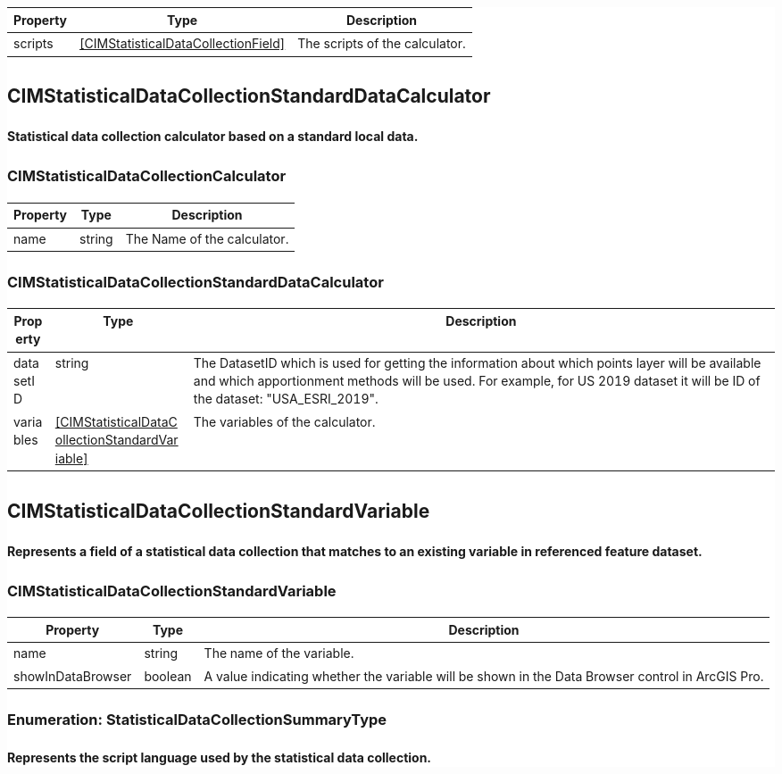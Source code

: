 |Property | Type | Description | 
|---------|--------|--------|
| scripts | [[CIMStatisticalDataCollectionField]](CIMDocument.md#cimstatisticaldatacollectionfield) | The scripts of the calculator. 






## CIMStatisticalDataCollectionStandardDataCalculator
#### Statistical data collection calculator based on a standard local data. 


### CIMStatisticalDataCollectionCalculator 

|Property | Type | Description | 
|---------|--------|--------|
| name | string | The Name of the calculator. 


### CIMStatisticalDataCollectionStandardDataCalculator 

|Property | Type | Description | 
|---------|--------|--------|
| datasetID | string | The DatasetID which is used for getting the information about which points layer will be available and which apportionment methods will be used. For example, for US 2019 dataset it will be ID of the dataset: "USA_ESRI_2019". 
| variables | [[CIMStatisticalDataCollectionStandardVariable]](CIMDocument.md#cimstatisticaldatacollectionstandardvariable) | The variables of the calculator. 






## CIMStatisticalDataCollectionStandardVariable
#### Represents a field of a statistical data collection that matches to an existing variable in referenced feature dataset. 


### CIMStatisticalDataCollectionStandardVariable 

|Property | Type | Description | 
|---------|--------|--------|
| name | string | The name of the variable. 
| showInDataBrowser | boolean | A value indicating whether the variable will be shown in the Data Browser control in ArcGIS Pro. 





### Enumeration: StatisticalDataCollectionSummaryType
#### Represents the script language used by the statistical data collection. 
